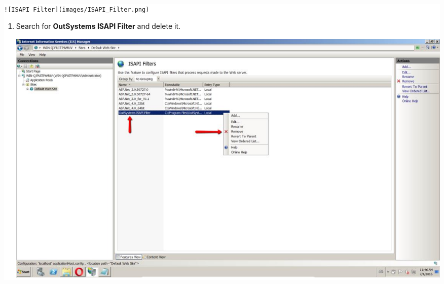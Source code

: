     ![ISAPI Filter](images/ISAPI_Filter.png)  

1. Search for **OutSystems ISAPI Filter** and delete it.

    ![ISAPI Filter - remove](images/ISAPI_Filter_-_remove.jpg)
